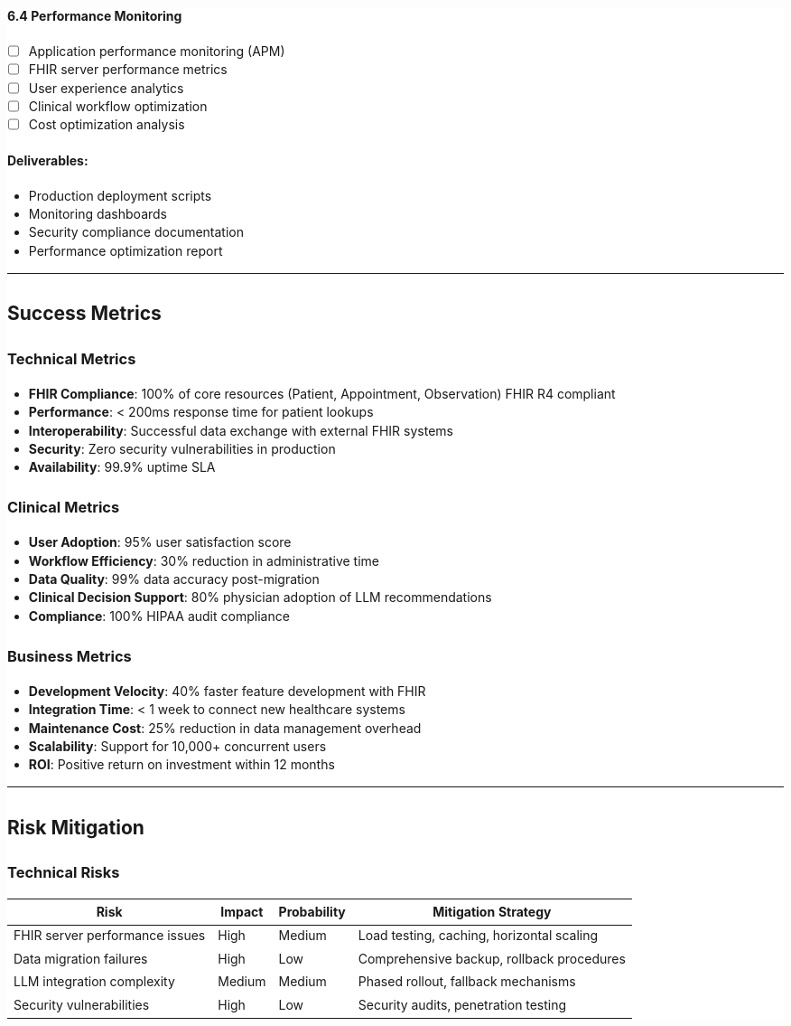#### 6.4 Performance Monitoring
- [ ] Application performance monitoring (APM)
- [ ] FHIR server performance metrics
- [ ] User experience analytics
- [ ] Clinical workflow optimization
- [ ] Cost optimization analysis

#### Deliverables:
- Production deployment scripts
- Monitoring dashboards
- Security compliance documentation
- Performance optimization report

---

## Success Metrics

### Technical Metrics
- **FHIR Compliance**: 100% of core resources (Patient, Appointment, Observation) FHIR R4 compliant
- **Performance**: < 200ms response time for patient lookups
- **Interoperability**: Successful data exchange with external FHIR systems
- **Security**: Zero security vulnerabilities in production
- **Availability**: 99.9% uptime SLA

### Clinical Metrics
- **User Adoption**: 95% user satisfaction score
- **Workflow Efficiency**: 30% reduction in administrative time
- **Data Quality**: 99% data accuracy post-migration
- **Clinical Decision Support**: 80% physician adoption of LLM recommendations
- **Compliance**: 100% HIPAA audit compliance

### Business Metrics
- **Development Velocity**: 40% faster feature development with FHIR
- **Integration Time**: < 1 week to connect new healthcare systems
- **Maintenance Cost**: 25% reduction in data management overhead
- **Scalability**: Support for 10,000+ concurrent users
- **ROI**: Positive return on investment within 12 months

---

## Risk Mitigation

### Technical Risks
| Risk | Impact | Probability | Mitigation Strategy |
|------|---------|-------------|-------------------|
| FHIR server performance issues | High | Medium | Load testing, caching, horizontal scaling |
| Data migration failures | High | Low | Comprehensive backup, rollback procedures |
| LLM integration complexity | Medium | Medium | Phased rollout, fallback mechanisms |
| Security vulnerabilities | High | Low | Security audits, penetration testing |
